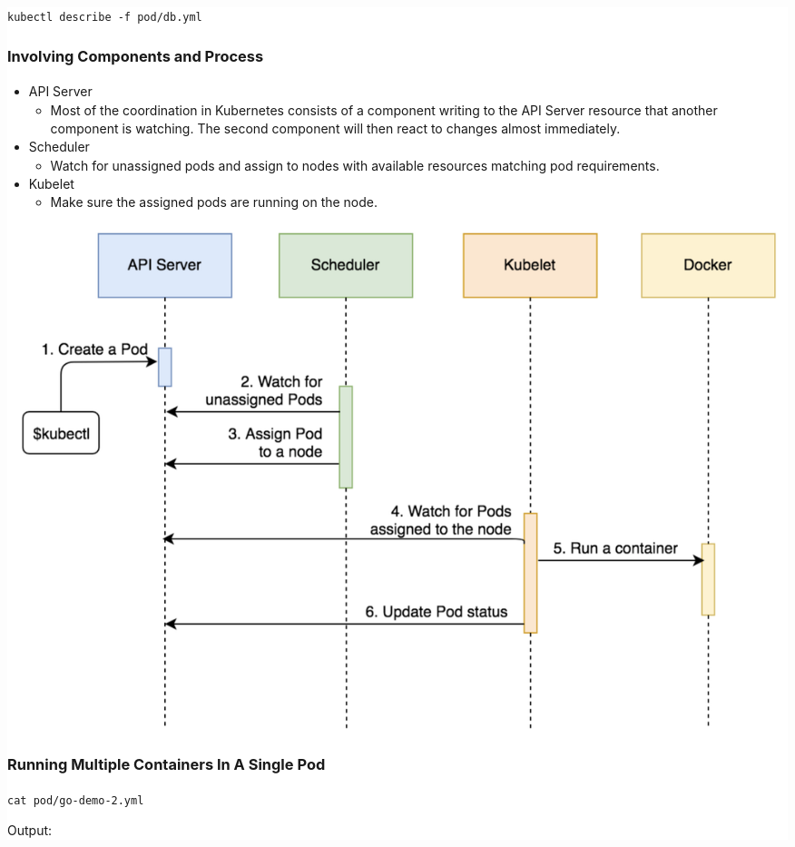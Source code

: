 ```shell
kubectl describe -f pod/db.yml
```

### Involving Components and Process

* API Server
  * Most of the coordination in Kubernetes consists of a component writing to the API Server resource that another component is watching. The second component will then react to changes almost immediately.
* Scheduler
  * Watch for unassigned pods and assign to nodes with available resources matching pod requirements.
* Kubelet
  * Make sure the assigned pods are running on the node.

![](/assets/images/k8s_session_1/create_pod_process.png)

### Running Multiple Containers In A Single Pod

```shell
cat pod/go-demo-2.yml
```

Output:

